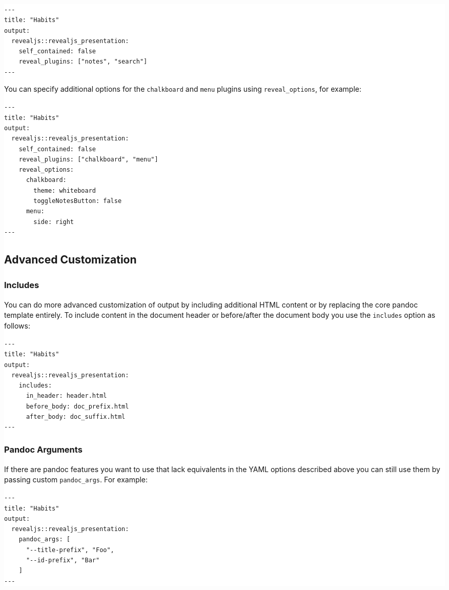     ---
    title: "Habits"
    output:
      revealjs::revealjs_presentation:
        self_contained: false
        reveal_plugins: ["notes", "search"]
    ---

You can specify additional options for the `chalkboard` and `menu` plugins using
`reveal_options`, for example:

    ---
    title: "Habits"
    output:
      revealjs::revealjs_presentation:
        self_contained: false
        reveal_plugins: ["chalkboard", "menu"]
        reveal_options:
          chalkboard:
            theme: whiteboard
            toggleNotesButton: false
          menu:
            side: right
    ---

## Advanced Customization

### Includes

You can do more advanced customization of output by including additional HTML
content or by replacing the core pandoc template entirely. To include content in
the document header or before/after the document body you use the `includes`
option as follows:

    ---
    title: "Habits"
    output:
      revealjs::revealjs_presentation:
        includes:
          in_header: header.html
          before_body: doc_prefix.html
          after_body: doc_suffix.html
    ---

### Pandoc Arguments

If there are pandoc features you want to use that lack equivalents in the YAML
options described above you can still use them by passing custom `pandoc_args`.
For example:

    ---
    title: "Habits"
    output:
      revealjs::revealjs_presentation:
        pandoc_args: [
          "--title-prefix", "Foo",
          "--id-prefix", "Bar"
        ]
    ---
